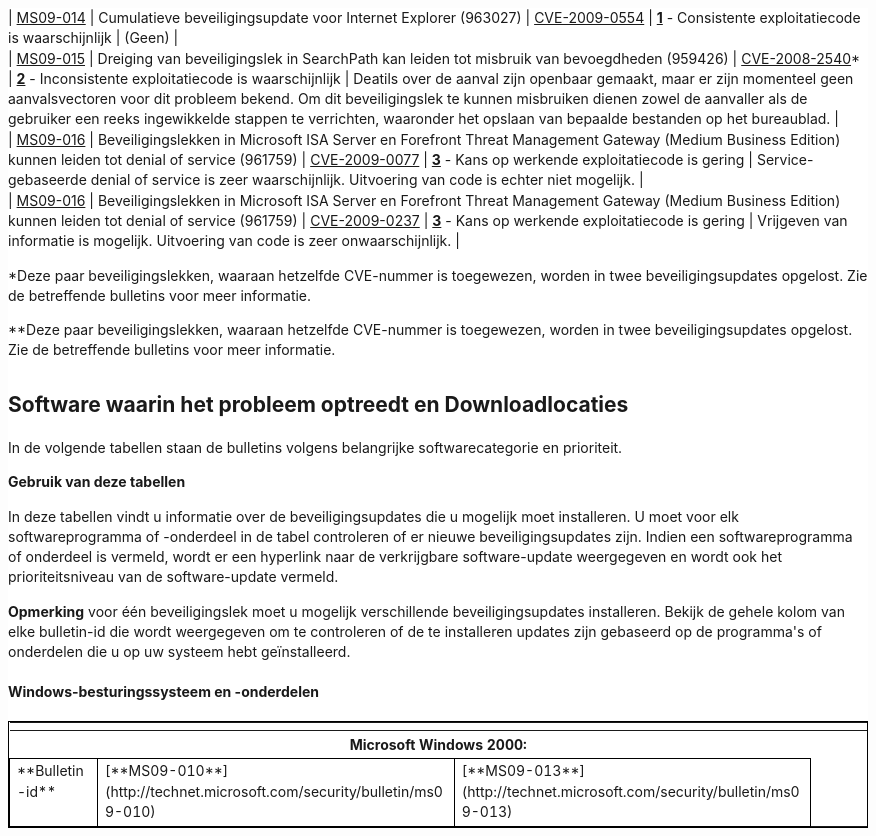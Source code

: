 | [MS09-014](http://technet.microsoft.com/security/bulletin/ms09-014) | Cumulatieve beveiligingsupdate voor Internet Explorer (963027)                                                                                           | [CVE-2009-0554](http://www.cve.mitre.org/cgi-bin/cvename.cgi?name=cve-2009-0554)     | [**1**](http://technet.microsoft.com/en-us/security/cc998259.aspx) - Consistente exploitatiecode is waarschijnlijk   | (Geen)                                                                                                                                                                                                                                                                                                                   |  
| [MS09-015](http://technet.microsoft.com/security/bulletin/ms09-015) | Dreiging van beveiligingslek in SearchPath kan leiden tot misbruik van bevoegdheden (959426)                                                             | [CVE-2008-2540](http://www.cve.mitre.org/cgi-bin/cvename.cgi?name=cve-2008-2540)\*   | [**2**](http://technet.microsoft.com/en-us/security/cc998259.aspx) - Inconsistente exploitatiecode is waarschijnlijk | Deatils over de aanval zijn openbaar gemaakt, maar er zijn momenteel geen aanvalsvectoren voor dit probleem bekend. Om dit beveiligingslek te kunnen misbruiken dienen zowel de aanvaller als de gebruiker een reeks ingewikkelde stappen te verrichten, waaronder het opslaan van bepaalde bestanden op het bureaublad. |  
| [MS09-016](http://technet.microsoft.com/security/bulletin/ms09-016) | Beveiligingslekken in Microsoft ISA Server en Forefront Threat Management Gateway (Medium Business Edition) kunnen leiden tot denial of service (961759) | [CVE-2009-0077](http://www.cve.mitre.org/cgi-bin/cvename.cgi?name=cve-2009-0077)     | [**3**](http://technet.microsoft.com/en-us/security/cc998259.aspx) - Kans op werkende exploitatiecode is gering      | Service-gebaseerde denial of service is zeer waarschijnlijk. Uitvoering van code is echter niet mogelijk.                                                                                                                                                                                                                |  
| [MS09-016](http://technet.microsoft.com/security/bulletin/ms09-016) | Beveiligingslekken in Microsoft ISA Server en Forefront Threat Management Gateway (Medium Business Edition) kunnen leiden tot denial of service (961759) | [CVE-2009-0237](http://www.cve.mitre.org/cgi-bin/cvename.cgi?name=cve-0237)          | [**3**](http://technet.microsoft.com/en-us/security/cc998259.aspx) - Kans op werkende exploitatiecode is gering      | Vrijgeven van informatie is mogelijk. Uitvoering van code is zeer onwaarschijnlijk.                                                                                                                                                                                                                                      |
  
\*Deze paar beveiligingslekken, waaraan hetzelfde CVE-nummer is toegewezen, worden in twee beveiligingsupdates opgelost. Zie de betreffende bulletins voor meer informatie.
  
\*\*Deze paar beveiligingslekken, waaraan hetzelfde CVE-nummer is toegewezen, worden in twee beveiligingsupdates opgelost. Zie de betreffende bulletins voor meer informatie.
  
Software waarin het probleem optreedt en Downloadlocaties  
---------------------------------------------------------
  
<span></span>
In de volgende tabellen staan de bulletins volgens belangrijke softwarecategorie en prioriteit.
  
**Gebruik van deze tabellen**
  
In deze tabellen vindt u informatie over de beveiligingsupdates die u mogelijk moet installeren. U moet voor elk softwareprogramma of -onderdeel in de tabel controleren of er nieuwe beveiligingsupdates zijn. Indien een softwareprogramma of onderdeel is vermeld, wordt er een hyperlink naar de verkrijgbare software-update weergegeven en wordt ook het prioriteitsniveau van de software-update vermeld.
  
**Opmerking** voor één beveiligingslek moet u mogelijk verschillende beveiligingsupdates installeren. Bekijk de gehele kolom van elke bulletin-id die wordt weergegeven om te controleren of de te installeren updates zijn gebaseerd op de programma's of onderdelen die u op uw systeem hebt geïnstalleerd.
  
#### Windows-besturingssysteem en -onderdelen

 
<table style="border:1px solid black;">
<tr class="thead">
<th>
</th>
<th>
</th>
<th>
</th>
<th>
</th>
<th>
</th>
<th>
</th>
<th>
</th>
</tr>
<tr>
<th colspan="7">
Microsoft Windows 2000:  
</th>
</tr>
<tr>
<td style="border:1px solid black;">
**Bulletin-id**
</td>
<td style="border:1px solid black;">
[**MS09-010**](http://technet.microsoft.com/security/bulletin/ms09-010)
</td>
<td style="border:1px solid black;">
[**MS09-013**](http://technet.microsoft.com/security/bulletin/ms09-013)
</td>